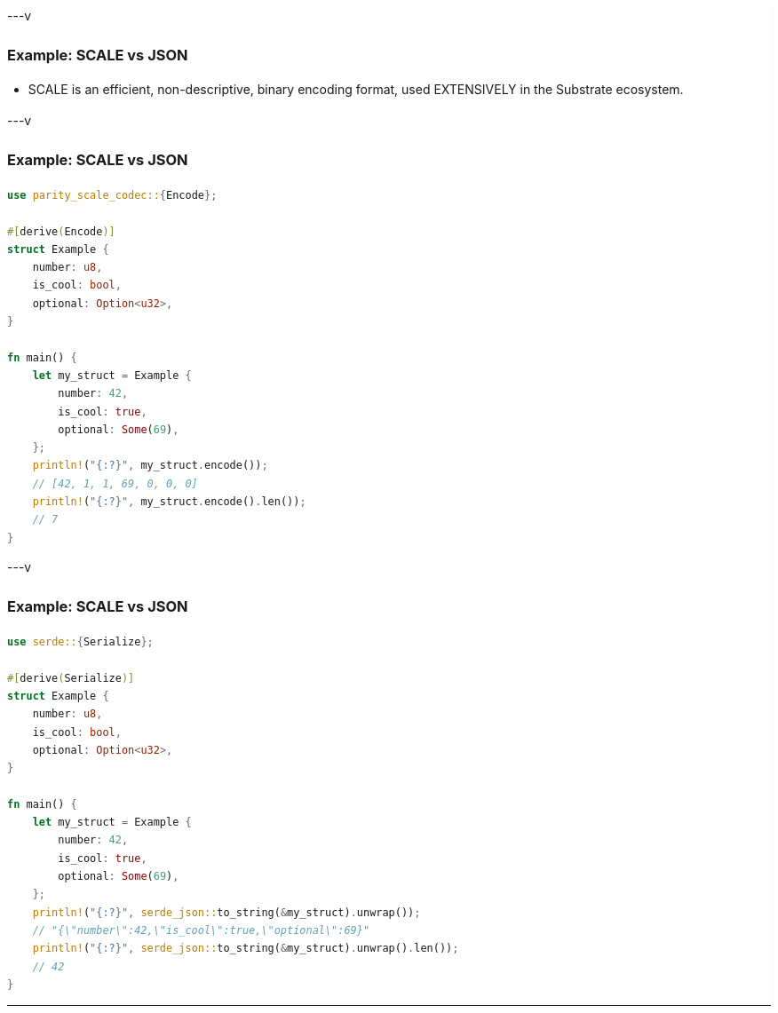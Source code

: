 ---v

### Example: SCALE vs JSON

- SCALE is an efficient, non-descriptive, binary encoding format, used EXTENSIVELY in the Substrate ecosystem.

---v

### Example: SCALE vs JSON

```rust
use parity_scale_codec::{Encode};

#[derive(Encode)]
struct Example {
	number: u8,
	is_cool: bool,
	optional: Option<u32>,
}

fn main() {
	let my_struct = Example {
		number: 42,
		is_cool: true,
		optional: Some(69),
	};
	println!("{:?}", my_struct.encode());
	// [42, 1, 1, 69, 0, 0, 0]
	println!("{:?}", my_struct.encode().len());
	// 7
}
```

---v

### Example: SCALE vs JSON

```rust
use serde::{Serialize};

#[derive(Serialize)]
struct Example {
	number: u8,
	is_cool: bool,
	optional: Option<u32>,
}

fn main() {
	let my_struct = Example {
		number: 42,
		is_cool: true,
		optional: Some(69),
	};
	println!("{:?}", serde_json::to_string(&my_struct).unwrap());
	// "{\"number\":42,\"is_cool\":true,\"optional\":69}"
	println!("{:?}", serde_json::to_string(&my_struct).unwrap().len());
	// 42
}
```

---